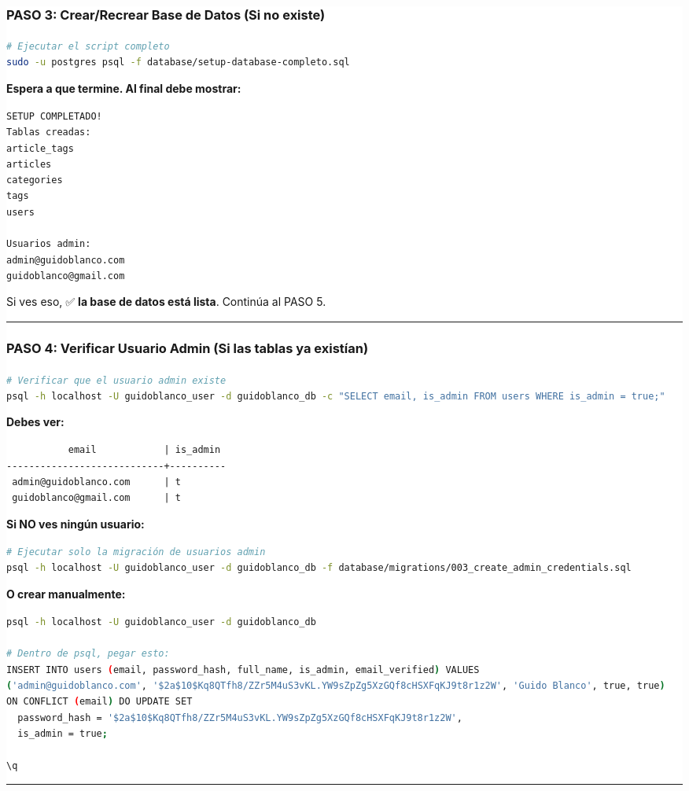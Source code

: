 ### **PASO 3: Crear/Recrear Base de Datos** (Si no existe)

```bash
# Ejecutar el script completo
sudo -u postgres psql -f database/setup-database-completo.sql
```

**Espera a que termine. Al final debe mostrar:**
```
SETUP COMPLETADO!
Tablas creadas:
article_tags
articles
categories
tags
users

Usuarios admin:
admin@guidoblanco.com
guidoblanco@gmail.com
```

Si ves eso, ✅ **la base de datos está lista**. Continúa al PASO 5.

---

### **PASO 4: Verificar Usuario Admin** (Si las tablas ya existían)

```bash
# Verificar que el usuario admin existe
psql -h localhost -U guidoblanco_user -d guidoblanco_db -c "SELECT email, is_admin FROM users WHERE is_admin = true;"
```

**Debes ver:**
```
           email            | is_admin
----------------------------+----------
 admin@guidoblanco.com      | t
 guidoblanco@gmail.com      | t
```

**Si NO ves ningún usuario:**

```bash
# Ejecutar solo la migración de usuarios admin
psql -h localhost -U guidoblanco_user -d guidoblanco_db -f database/migrations/003_create_admin_credentials.sql
```

**O crear manualmente:**

```bash
psql -h localhost -U guidoblanco_user -d guidoblanco_db

# Dentro de psql, pegar esto:
INSERT INTO users (email, password_hash, full_name, is_admin, email_verified) VALUES
('admin@guidoblanco.com', '$2a$10$Kq8QTfh8/ZZr5M4uS3vKL.YW9sZpZg5XzGQf8cHSXFqKJ9t8r1z2W', 'Guido Blanco', true, true)
ON CONFLICT (email) DO UPDATE SET
  password_hash = '$2a$10$Kq8QTfh8/ZZr5M4uS3vKL.YW9sZpZg5XzGQf8cHSXFqKJ9t8r1z2W',
  is_admin = true;

\q
```

---